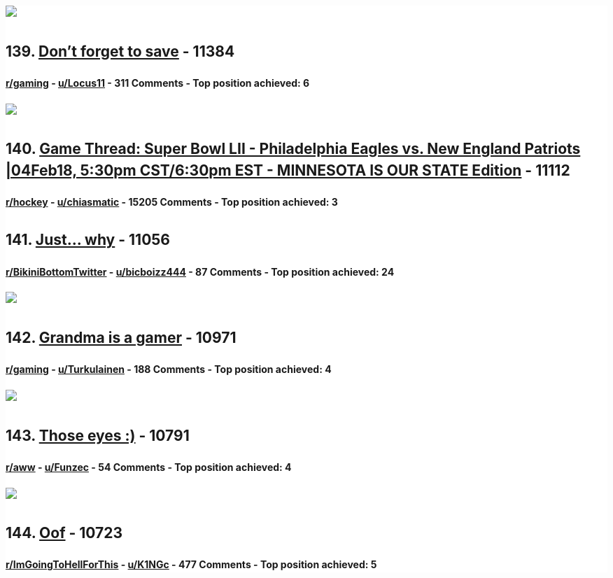 <a href="https://i.redd.it/t8pi18z5o5e01.jpg"><img src="https://b.thumbs.redditmedia.com/cKUuawKcEAF_mn_MNXdGgPyG_UjNYQxlKBKN6GhMbSA.jpg"></img></a>

## 139. [Don’t forget to save](http://reddit.com/r/gaming/comments/7v4ovr/dont_forget_to_save/) - 11384
#### [r/gaming](http://reddit.com/r/gaming) - [u/Locus11](http://reddit.com/u/Locus11) - 311 Comments - Top position achieved: 6

<a href="https://i.redd.it/2hoaph5kk4e01.jpg"><img src="https://b.thumbs.redditmedia.com/xDaRfF1EDPQUy_0Zc3en7ot8H8P0eVNaF3tHiYKNEXM.jpg"></img></a>

## 140. [Game Thread: Super Bowl LII - Philadelphia Eagles vs. New England Patriots |04Feb18, 5:30pm CST/6:30pm EST - MINNESOTA IS OUR STATE Edition](http://reddit.com/r/hockey/comments/7v9yqa/game_thread_super_bowl_lii_philadelphia_eagles_vs/) - 11112
#### [r/hockey](http://reddit.com/r/hockey) - [u/chiasmatic](http://reddit.com/u/chiasmatic) - 15205 Comments - Top position achieved: 3

## 141. [Just... why](http://reddit.com/r/BikiniBottomTwitter/comments/7v3lzs/just_why/) - 11056
#### [r/BikiniBottomTwitter](http://reddit.com/r/BikiniBottomTwitter) - [u/bicboizz444](http://reddit.com/u/bicboizz444) - 87 Comments - Top position achieved: 24

<a href="https://i.redd.it/gtiaz9s8k3e01.jpg"><img src="https://b.thumbs.redditmedia.com/8B9ceg8JIY5vNwhyHQKe2WLop8-IX9VHtr9B-i0-VDo.jpg"></img></a>

## 142. [Grandma is a gamer](http://reddit.com/r/gaming/comments/7v9wv2/grandma_is_a_gamer/) - 10971
#### [r/gaming](http://reddit.com/r/gaming) - [u/Turkulainen](http://reddit.com/u/Turkulainen) - 188 Comments - Top position achieved: 4

<a href="https://i.redd.it/erghjql3p9e01.jpg"><img src="https://b.thumbs.redditmedia.com/mhp6UVar1hxcvYRS0WlAgdgN8yjO3T6nFzT1FHCySOA.jpg"></img></a>

## 143. [Those eyes :)](http://reddit.com/r/aww/comments/7v66ii/those_eyes/) - 10791
#### [r/aww](http://reddit.com/r/aww) - [u/Funzec](http://reddit.com/u/Funzec) - 54 Comments - Top position achieved: 4

<a href="https://i.imgur.com/e4amxLh.jpg"><img src="https://b.thumbs.redditmedia.com/OclCS39Cb_9rGV9cbipMQTPxoOQhKO9pGVaiZmwm5So.jpg"></img></a>

## 144. [Oof](http://reddit.com/r/ImGoingToHellForThis/comments/7v5uvx/oof/) - 10723
#### [r/ImGoingToHellForThis](http://reddit.com/r/ImGoingToHellForThis) - [u/K1NGc](http://reddit.com/u/K1NGc) - 477 Comments - Top position achieved: 5
